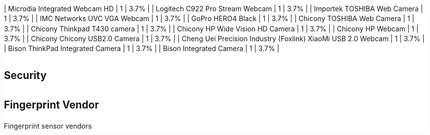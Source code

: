 | Microdia Integrated Webcam HD                                | 1         | 3.7%    |
| Logitech C922 Pro Stream Webcam                              | 1         | 3.7%    |
| Importek TOSHIBA Web Camera                                  | 1         | 3.7%    |
| IMC Networks UVC VGA Webcam                                  | 1         | 3.7%    |
| GoPro HERO4 Black                                            | 1         | 3.7%    |
| Chicony TOSHIBA Web Camera                                   | 1         | 3.7%    |
| Chicony Thinkpad T430 camera                                 | 1         | 3.7%    |
| Chicony HP Wide Vision HD Camera                             | 1         | 3.7%    |
| Chicony HP Webcam                                            | 1         | 3.7%    |
| Chicony Chicony USB2.0 Camera                                | 1         | 3.7%    |
| Cheng Uei Precision Industry (Foxlink) XiaoMi USB 2.0 Webcam | 1         | 3.7%    |
| Bison ThinkPad Integrated Camera                             | 1         | 3.7%    |
| Bison Integrated Camera                                      | 1         | 3.7%    |

Security
--------

Fingerprint Vendor
------------------

Fingerprint sensor vendors
